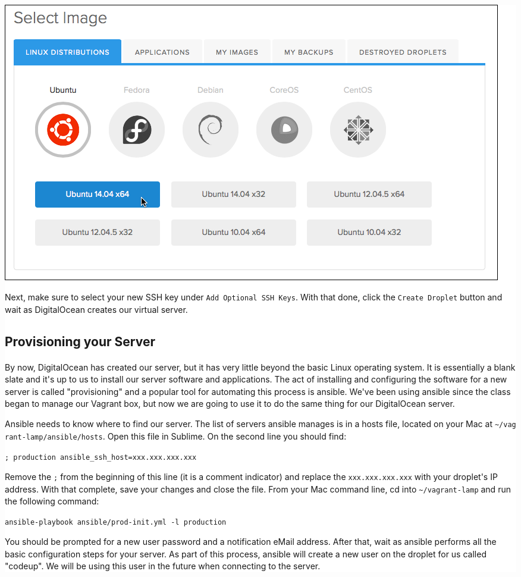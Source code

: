 ![DigitalOcean Images](../../img/do-images.png)

Next, make sure to select your new SSH key under `Add Optional SSH Keys`. With that done, click the `Create Droplet` button and wait as DigitalOcean creates our virtual server.

## Provisioning your Server

By now, DigitalOcean has created our server, but it has very little beyond the basic Linux operating system. It is essentially a blank slate and it's up to us to install our server software and applications. The act of installing and configuring the software for a new server is called "provisioning" and a popular tool for automating this process is ansible. We've been using ansible since the class began to manage our Vagrant box, but now we are going to use it to do the same thing for our DigitalOcean server.

Ansible needs to know where to find our server. The list of servers ansible manages is in a hosts file, located on your Mac at `~/vagrant-lamp/ansible/hosts`. Open this file in Sublime. On the second line you should find:

~~~
; production ansible_ssh_host=xxx.xxx.xxx.xxx
~~~

Remove the `;` from the beginning of this line (it is a comment indicator) and replace the `xxx.xxx.xxx.xxx` with your droplet's IP address. With that complete, save your changes and close the file. From your Mac command line, cd into `~/vagrant-lamp` and run the following command:

~~~
ansible-playbook ansible/prod-init.yml -l production
~~~

You should be prompted for a new user password and a notification eMail address. After that, wait as ansible performs all the basic configuration steps for your server. As part of this process, ansible will create a new user on the droplet for us called "codeup". We will be using this user in the future when connecting to the server.
